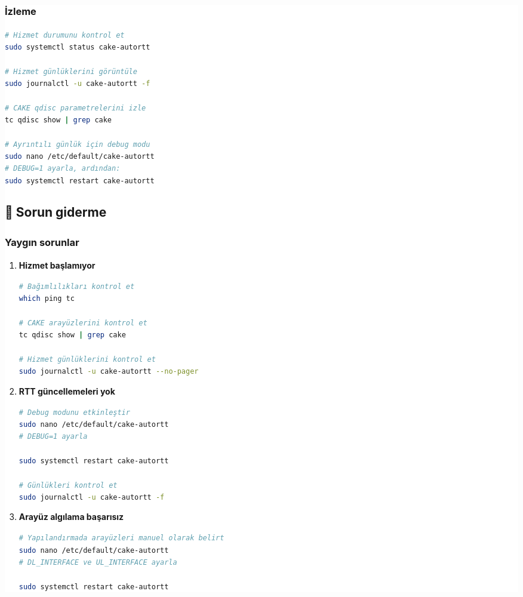 ### İzleme

```bash
# Hizmet durumunu kontrol et
sudo systemctl status cake-autortt

# Hizmet günlüklerini görüntüle
sudo journalctl -u cake-autortt -f

# CAKE qdisc parametrelerini izle
tc qdisc show | grep cake

# Ayrıntılı günlük için debug modu
sudo nano /etc/default/cake-autortt
# DEBUG=1 ayarla, ardından:
sudo systemctl restart cake-autortt
```

## 🔧 Sorun giderme

### Yaygın sorunlar

1. **Hizmet başlamıyor**
   ```bash
   # Bağımlılıkları kontrol et
   which ping tc
   
   # CAKE arayüzlerini kontrol et
   tc qdisc show | grep cake
   
   # Hizmet günlüklerini kontrol et
   sudo journalctl -u cake-autortt --no-pager
   ```

2. **RTT güncellemeleri yok**
   ```bash
   # Debug modunu etkinleştir
   sudo nano /etc/default/cake-autortt
   # DEBUG=1 ayarla
   
   sudo systemctl restart cake-autortt
   
   # Günlükleri kontrol et
   sudo journalctl -u cake-autortt -f
   ```

3. **Arayüz algılama başarısız**
   ```bash
   # Yapılandırmada arayüzleri manuel olarak belirt
   sudo nano /etc/default/cake-autortt
   # DL_INTERFACE ve UL_INTERFACE ayarla
   
   sudo systemctl restart cake-autortt
   ```
